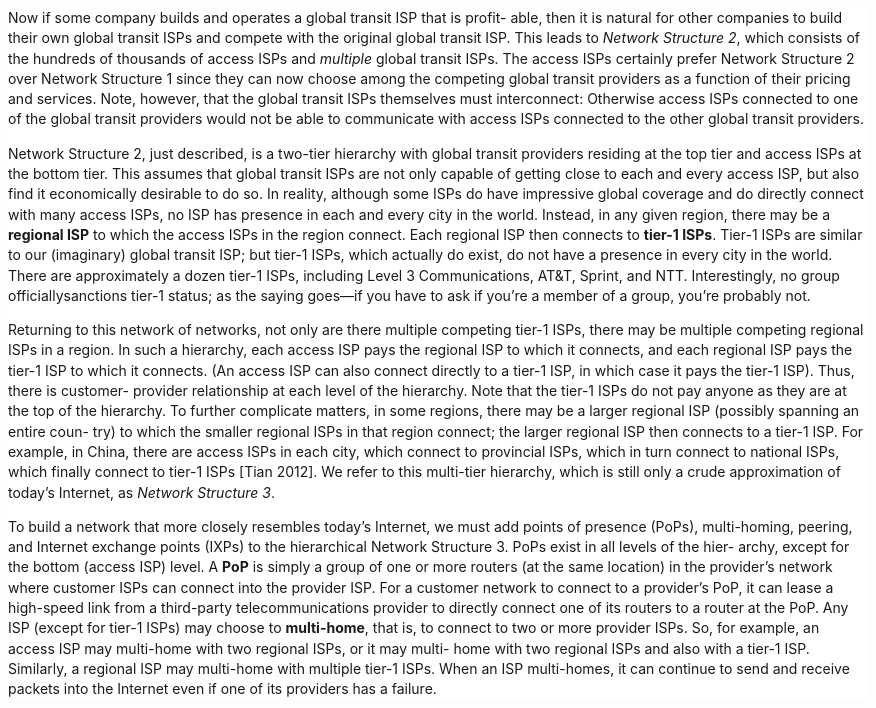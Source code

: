 Now if some company builds and operates a global transit ISP that is profit- able, then it is natural for other companies to build their own global transit ISPs and compete with the original global transit ISP. This leads to _Network Structure 2_, which consists of the hundreds of thousands of access ISPs and _multiple_ global transit ISPs. The access ISPs certainly prefer Network Structure 2 over Network Structure 1 since they can now choose among the competing global transit providers as a function of their pricing and services. Note, however, that the global transit ISPs themselves must interconnect: Otherwise access ISPs connected to one of the global transit providers would not be able to communicate with access ISPs connected to the other global transit providers.

Network Structure 2, just described, is a two-tier hierarchy with global transit providers residing at the top tier and access ISPs at the bottom tier. This assumes that global transit ISPs are not only capable of getting close to each and every access ISP, but also find it economically desirable to do so. In reality, although some ISPs do have impressive global coverage and do directly connect with many access ISPs, no ISP has presence in each and every city in the world. Instead, in any given region, there may be a **regional ISP** to which the access ISPs in the region connect. Each regional ISP then connects to **tier-1 ISPs**. Tier-1 ISPs are similar to our (imaginary) global transit ISP; but tier-1 ISPs, which actually do exist, do not have a presence in every city in the world. There are approximately a dozen tier-1 ISPs, including Level 3 Communications, AT&T, Sprint, and NTT. Interestingly, no group officiallysanctions tier-1 status; as the saying goes—if you have to ask if you’re a member of a group, you’re probably not.

Returning to this network of networks, not only are there multiple competing tier-1 ISPs, there may be multiple competing regional ISPs in a region. In such a hierarchy, each access ISP pays the regional ISP to which it connects, and each regional ISP pays the tier-1 ISP to which it connects. (An access ISP can also connect directly to a tier-1 ISP, in which case it pays the tier-1 ISP). Thus, there is customer- provider relationship at each level of the hierarchy. Note that the tier-1 ISPs do not pay anyone as they are at the top of the hierarchy. To further complicate matters, in some regions, there may be a larger regional ISP (possibly spanning an entire coun- try) to which the smaller regional ISPs in that region connect; the larger regional ISP then connects to a tier-1 ISP. For example, in China, there are access ISPs in each city, which connect to provincial ISPs, which in turn connect to national ISPs, which finally connect to tier-1 ISPs [Tian 2012]. We refer to this multi-tier hierarchy, which is still only a crude approximation of today’s Internet, as _Network Structure 3_.

To build a network that more closely resembles today’s Internet, we must add points of presence (PoPs), multi-homing, peering, and Internet exchange points (IXPs) to the hierarchical Network Structure 3. PoPs exist in all levels of the hier- archy, except for the bottom (access ISP) level. A **PoP** is simply a group of one or more routers (at the same location) in the provider’s network where customer ISPs can connect into the provider ISP. For a customer network to connect to a provider’s PoP, it can lease a high-speed link from a third-party telecommunications provider to directly connect one of its routers to a router at the PoP. Any ISP (except for tier-1 ISPs) may choose to **multi-home**, that is, to connect to two or more provider ISPs. So, for example, an access ISP may multi-home with two regional ISPs, or it may multi- home with two regional ISPs and also with a tier-1 ISP. Similarly, a regional ISP may multi-home with multiple tier-1 ISPs. When an ISP multi-homes, it can continue to send and receive packets into the Internet even if one of its providers has a failure.

